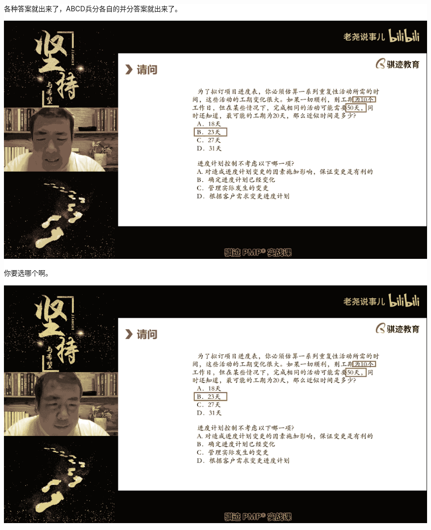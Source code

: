 各种答案就出来了，ABCD兵分各自的并分答案就出来了。

![](img/8f0ad21d83b16cf5fbf39a8303c21170_9.png)

你要选哪个啊。

![](img/8f0ad21d83b16cf5fbf39a8303c21170_11.png)
